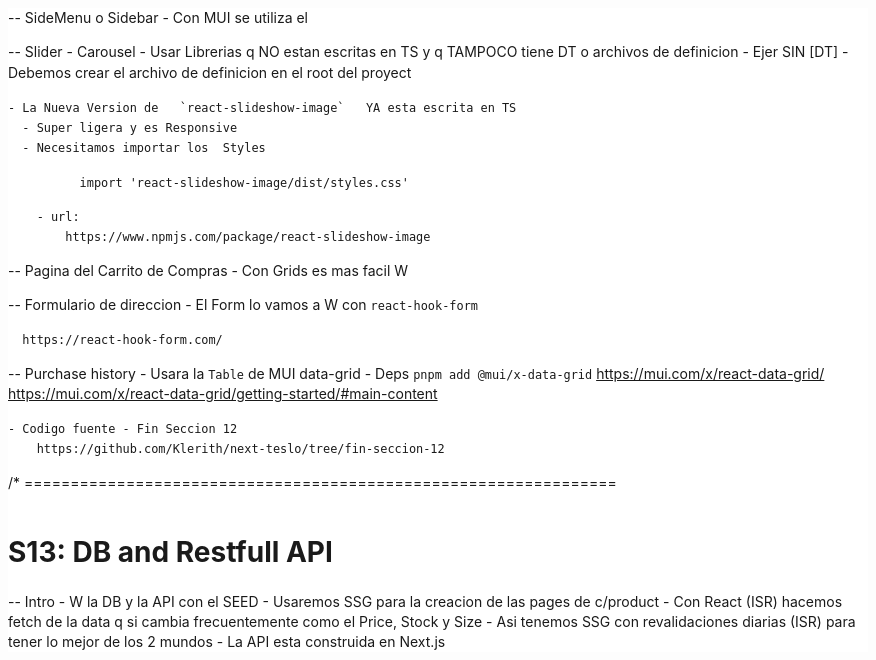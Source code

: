 
  -- SideMenu o Sidebar
    - Con MUI se utiliza el    <Drawer></Drawer>
    


  -- Slider - Carousel
    - Usar Librerias q NO estan escritas en TS y q TAMPOCO tiene DT o archivos de definicion
      - Ejer SIN [DT]
        - Debemos crear el archivo de definicion en el root del proyect

    - La Nueva Version de   `react-slideshow-image`   YA esta escrita en TS
      - Super ligera y es Responsive
      - Necesitamos importar los  Styles
`          import 'react-slideshow-image/dist/styles.css'`

        - url: 
            https://www.npmjs.com/package/react-slideshow-image



  -- Pagina del Carrito de Compras
    - Con Grids es mas facil W




  -- Formulario de direccion
    - El Form lo vamos a W con    `react-hook-form`
    

      https://react-hook-form.com/





  -- Purchase history
    - Usara la `Table` de MUI    data-grid
      - Deps   `pnpm add @mui/x-data-grid`
            https://mui.com/x/react-data-grid/
            https://mui.com/x/react-data-grid/getting-started/#main-content



    - Codigo fuente - Fin Seccion 12
        https://github.com/Klerith/next-teslo/tree/fin-seccion-12













/* ================================================================
# S13: DB and Restfull API
  -- Intro
    - W la DB y la API con el SEED
    - Usaremos SSG para la creacion de las pages de c/product
      - Con React (ISR) hacemos fetch de la data q si cambia frecuentemente como el Price, Stock y Size
        - Asi tenemos SSG con revalidaciones diarias (ISR) para tener lo mejor de los 2 mundos
    - La API esta construida en Next.js
